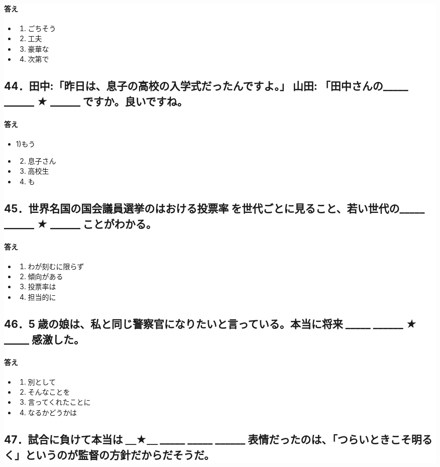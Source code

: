 #### 答え

- 1) ごちそう

- 2) 工夫

- 3) 豪華な

- 4) 次第で



## 44．田中:「昨日は、息子の高校の入学式だったんですよ。」 山田: 「田中さんの_____ ______ ___★___ ______ ですか。良いですね。

#### 答え

- 1)もう

- 2) 息子さん

- 3) 高校生

- 4) も



## 45．世界名国の国会議員選挙のはおける投票率 を世代ごとに見ること、若い世代の_____ ______ ___★___ ______ ことがわかる。

#### 答え

- 1) わが刻むに限らず

- 2) 傾向がある

- 3) 投票率は

- 4) 担当的に



## 46．5 歳の娘は、私と同じ警察官になりたいと言っている。本当に将来 _____ ______ ___★___ _____ 感激した。

#### 答え

- 1) 別として

- 2) そんなことを

- 3) 言ってくれたことに

- 4) なるかどうかは



## 47．試合に負けて本当は ＿★＿ _____ _____ ______ 表情だったのは、「つらいときこそ明るく」というのが監督の方針だからだそうだ。
